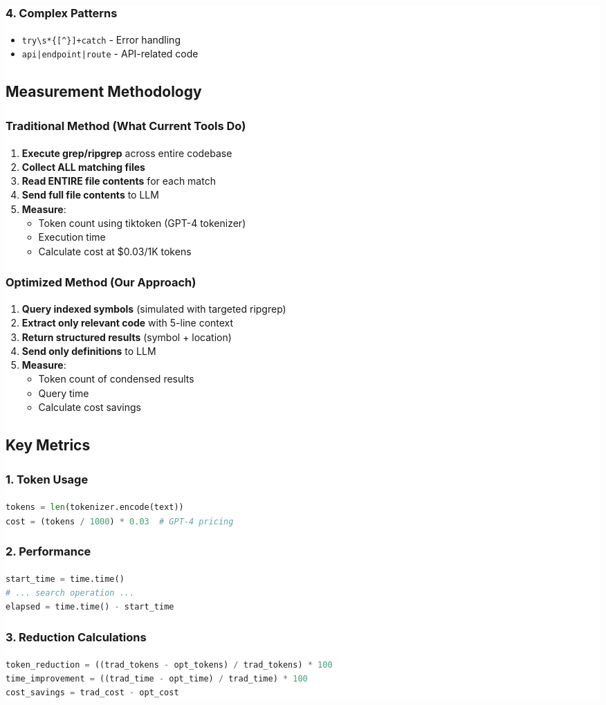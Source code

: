 ### 4. Complex Patterns
- `try\s*{[^}]+catch` - Error handling
- `api|endpoint|route` - API-related code

## Measurement Methodology

### Traditional Method (What Current Tools Do)

1. **Execute grep/ripgrep** across entire codebase
2. **Collect ALL matching files**
3. **Read ENTIRE file contents** for each match
4. **Send full file contents** to LLM
5. **Measure**:
   - Token count using tiktoken (GPT-4 tokenizer)
   - Execution time
   - Calculate cost at $0.03/1K tokens

### Optimized Method (Our Approach)

1. **Query indexed symbols** (simulated with targeted ripgrep)
2. **Extract only relevant code** with 5-line context
3. **Return structured results** (symbol + location)
4. **Send only definitions** to LLM
5. **Measure**:
   - Token count of condensed results
   - Query time
   - Calculate cost savings

## Key Metrics

### 1. Token Usage
```python
tokens = len(tokenizer.encode(text))
cost = (tokens / 1000) * 0.03  # GPT-4 pricing
```

### 2. Performance
```python
start_time = time.time()
# ... search operation ...
elapsed = time.time() - start_time
```

### 3. Reduction Calculations
```python
token_reduction = ((trad_tokens - opt_tokens) / trad_tokens) * 100
time_improvement = ((trad_time - opt_time) / trad_time) * 100
cost_savings = trad_cost - opt_cost
```
